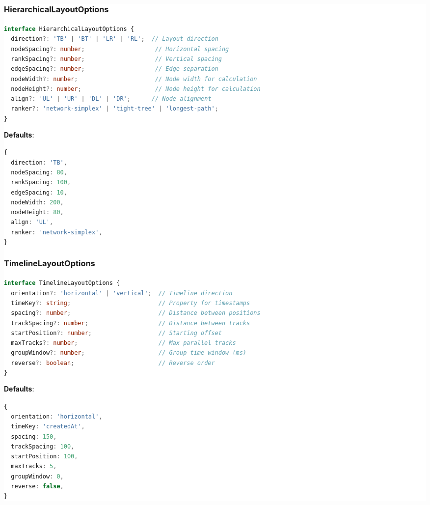 ### HierarchicalLayoutOptions

```typescript
interface HierarchicalLayoutOptions {
  direction?: 'TB' | 'BT' | 'LR' | 'RL';  // Layout direction
  nodeSpacing?: number;                    // Horizontal spacing
  rankSpacing?: number;                    // Vertical spacing
  edgeSpacing?: number;                    // Edge separation
  nodeWidth?: number;                      // Node width for calculation
  nodeHeight?: number;                     // Node height for calculation
  align?: 'UL' | 'UR' | 'DL' | 'DR';      // Node alignment
  ranker?: 'network-simplex' | 'tight-tree' | 'longest-path';
}
```

**Defaults**:
```typescript
{
  direction: 'TB',
  nodeSpacing: 80,
  rankSpacing: 100,
  edgeSpacing: 10,
  nodeWidth: 200,
  nodeHeight: 80,
  align: 'UL',
  ranker: 'network-simplex',
}
```

### TimelineLayoutOptions

```typescript
interface TimelineLayoutOptions {
  orientation?: 'horizontal' | 'vertical';  // Timeline direction
  timeKey?: string;                         // Property for timestamps
  spacing?: number;                         // Distance between positions
  trackSpacing?: number;                    // Distance between tracks
  startPosition?: number;                   // Starting offset
  maxTracks?: number;                       // Max parallel tracks
  groupWindow?: number;                     // Group time window (ms)
  reverse?: boolean;                        // Reverse order
}
```

**Defaults**:
```typescript
{
  orientation: 'horizontal',
  timeKey: 'createdAt',
  spacing: 150,
  trackSpacing: 100,
  startPosition: 100,
  maxTracks: 5,
  groupWindow: 0,
  reverse: false,
}
```
